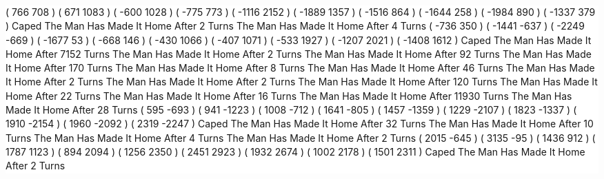 ( 766 708 )
( 671 1083 )
( -600 1028 )
( -775 773 )
( -1116 2152 )
( -1889 1357 )
( -1516 864 )
( -1644 258 )
( -1984 890 )
( -1337 379 )
Caped
The Man Has Made It Home After  2 Turns
The Man Has Made It Home After  4 Turns
( -736 350 )
( -1441 -637 )
( -2249 -669 )
( -1677 53 )
( -668 146 )
( -430 1066 )
( -407 1071 )
( -533 1927 )
( -1207 2021 )
( -1408 1612 )
Caped
The Man Has Made It Home After  7152 Turns
The Man Has Made It Home After  2 Turns
The Man Has Made It Home After  92 Turns
The Man Has Made It Home After  170 Turns
The Man Has Made It Home After  8 Turns
The Man Has Made It Home After  46 Turns
The Man Has Made It Home After  2 Turns
The Man Has Made It Home After  2 Turns
The Man Has Made It Home After  120 Turns
The Man Has Made It Home After  22 Turns
The Man Has Made It Home After  16 Turns
The Man Has Made It Home After  11930 Turns
The Man Has Made It Home After  28 Turns
( 595 -693 )
( 941 -1223 )
( 1008 -712 )
( 1641 -805 )
( 1457 -1359 )
( 1229 -2107 )
( 1823 -1337 )
( 1910 -2154 )
( 1960 -2092 )
( 2319 -2247 )
Caped
The Man Has Made It Home After  32 Turns
The Man Has Made It Home After  10 Turns
The Man Has Made It Home After  4 Turns
The Man Has Made It Home After  2 Turns
( 2015 -645 )
( 3135 -95 )
( 1436 912 )
( 1787 1123 )
( 894 2094 )
( 1256 2350 )
( 2451 2923 )
( 1932 2674 )
( 1002 2178 )
( 1501 2311 )
Caped
The Man Has Made It Home After  2 Turns